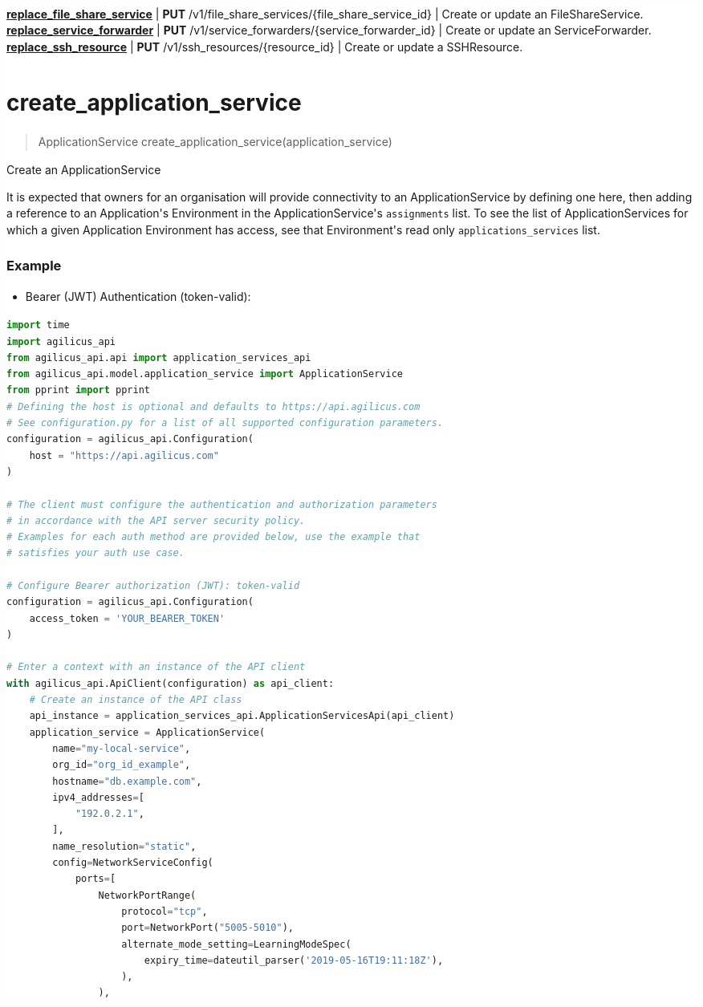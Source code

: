 [**replace_file_share_service**](ApplicationServicesApi.md#replace_file_share_service) | **PUT** /v1/file_share_services/{file_share_service_id} | Create or update an FileShareService.
[**replace_service_forwarder**](ApplicationServicesApi.md#replace_service_forwarder) | **PUT** /v1/service_forwarders/{service_forwarder_id} | Create or update an ServiceForwarder.
[**replace_ssh_resource**](ApplicationServicesApi.md#replace_ssh_resource) | **PUT** /v1/ssh_resources/{resource_id} | Create or update a SSHResource.


# **create_application_service**
> ApplicationService create_application_service(application_service)

Create an ApplicationService

It is expected that owners for an organisation will provide connectivity to an ApplicationService by defining one here, then adding a reference to an Application's Environment in the ApplicationService's `assignments` list. To see the list of ApplicationServices for which a given Application Environment has access, see that Environment's read only `applications_services` list. 

### Example

* Bearer (JWT) Authentication (token-valid):
```python
import time
import agilicus_api
from agilicus_api.api import application_services_api
from agilicus_api.model.application_service import ApplicationService
from pprint import pprint
# Defining the host is optional and defaults to https://api.agilicus.com
# See configuration.py for a list of all supported configuration parameters.
configuration = agilicus_api.Configuration(
    host = "https://api.agilicus.com"
)

# The client must configure the authentication and authorization parameters
# in accordance with the API server security policy.
# Examples for each auth method are provided below, use the example that
# satisfies your auth use case.

# Configure Bearer authorization (JWT): token-valid
configuration = agilicus_api.Configuration(
    access_token = 'YOUR_BEARER_TOKEN'
)

# Enter a context with an instance of the API client
with agilicus_api.ApiClient(configuration) as api_client:
    # Create an instance of the API class
    api_instance = application_services_api.ApplicationServicesApi(api_client)
    application_service = ApplicationService(
        name="my-local-service",
        org_id="org_id_example",
        hostname="db.example.com",
        ipv4_addresses=[
            "192.0.2.1",
        ],
        name_resolution="static",
        config=NetworkServiceConfig(
            ports=[
                NetworkPortRange(
                    protocol="tcp",
                    port=NetworkPort("5005-5010"),
                    alternate_mode_setting=LearningModeSpec(
                        expiry_time=dateutil_parser('2019-05-16T19:11:18Z'),
                    ),
                ),
```